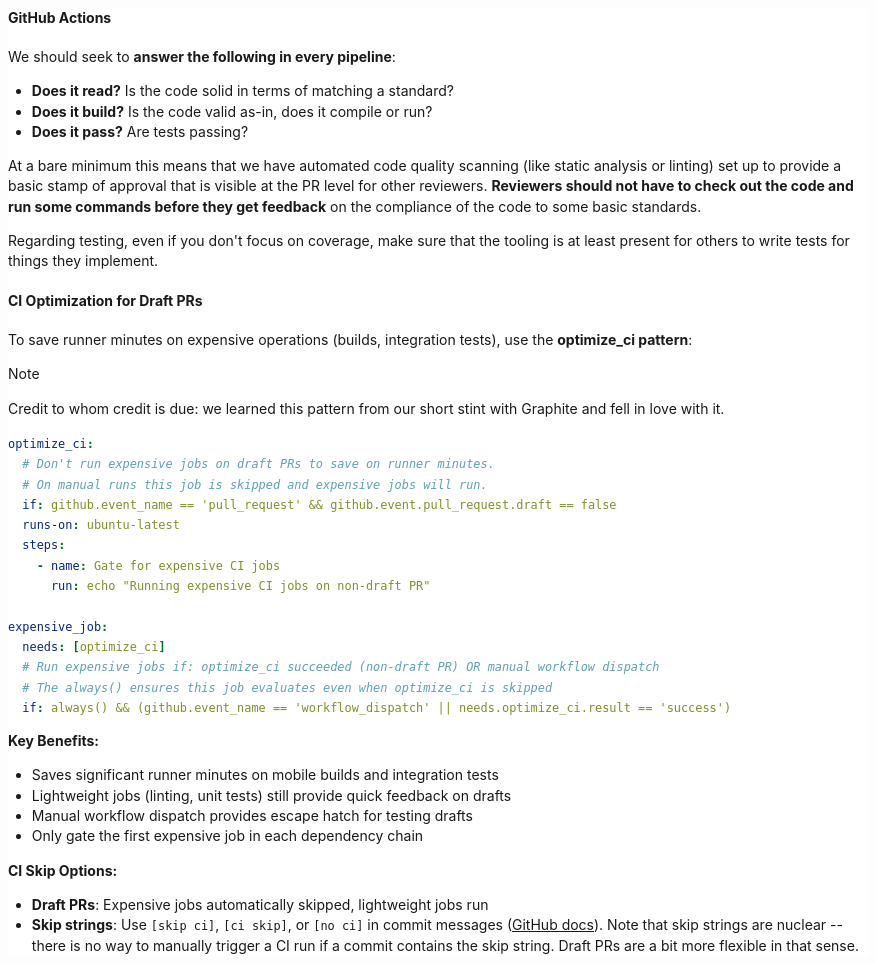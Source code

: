 [^git-signing-1password]: https://developer.1password.com/docs/ssh/git-commit-signing/#step-1-configure-git-commit-signing-with-ssh

#### GitHub Actions

We should seek to **answer the following in every pipeline**:

- **Does it read?** Is the code solid in terms of matching a standard?
- **Does it build?** Is the code valid as-in, does it compile or run?
- **Does it pass?** Are tests passing?

At a bare minimum this means that we have automated code quality scanning (like
static analysis or linting) set up to provide a basic stamp of approval that is
visible at the PR level for other reviewers. **Reviewers should not have to
check out the code and run some commands before they get feedback** on the
compliance of the code to some basic standards.

Regarding testing, even if you don't focus on coverage, make sure that the
tooling is at least present for others to write tests for things they
implement.

#### CI Optimization for Draft PRs

To save runner minutes on expensive operations (builds, integration tests), use the **optimize_ci pattern**:

> [!NOTE]
> Credit to whom credit is due: we learned this pattern from our short stint with Graphite and fell in love with it.

```yaml
optimize_ci:
  # Don't run expensive jobs on draft PRs to save on runner minutes.
  # On manual runs this job is skipped and expensive jobs will run.
  if: github.event_name == 'pull_request' && github.event.pull_request.draft == false
  runs-on: ubuntu-latest
  steps:
    - name: Gate for expensive CI jobs
      run: echo "Running expensive CI jobs on non-draft PR"

expensive_job:
  needs: [optimize_ci]
  # Run expensive jobs if: optimize_ci succeeded (non-draft PR) OR manual workflow dispatch
  # The always() ensures this job evaluates even when optimize_ci is skipped
  if: always() && (github.event_name == 'workflow_dispatch' || needs.optimize_ci.result == 'success')
```

**Key Benefits:**

- Saves significant runner minutes on mobile builds and integration tests
- Lightweight jobs (linting, unit tests) still provide quick feedback on drafts
- Manual workflow dispatch provides escape hatch for testing drafts
- Only gate the first expensive job in each dependency chain

**CI Skip Options:**

- **Draft PRs**: Expensive jobs automatically skipped, lightweight jobs run
- **Skip strings**: Use `[skip ci]`, `[ci skip]`, or `[no ci]` in commit messages ([GitHub docs](https://docs.github.com/en/actions/managing-workflow-runs/skipping-workflow-runs)). Note that skip strings are nuclear -- there is no way to manually trigger a CI run if a commit contains the skip string. Draft PRs are a bit more flexible in that sense.


[sonar-new-code]: https://docs.sonarsource.com/sonarqube-server/9.9/project-administration/defining-new-code/